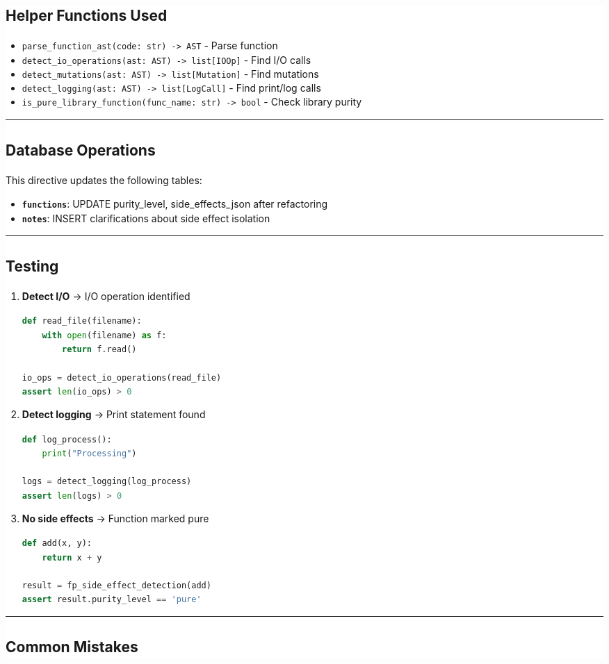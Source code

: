 
## Helper Functions Used

- `parse_function_ast(code: str) -> AST` - Parse function
- `detect_io_operations(ast: AST) -> list[IOOp]` - Find I/O calls
- `detect_mutations(ast: AST) -> list[Mutation]` - Find mutations
- `detect_logging(ast: AST) -> list[LogCall]` - Find print/log calls
- `is_pure_library_function(func_name: str) -> bool` - Check library purity

---

## Database Operations

This directive updates the following tables:

- **`functions`**: UPDATE purity_level, side_effects_json after refactoring
- **`notes`**: INSERT clarifications about side effect isolation

---

## Testing

1. **Detect I/O** → I/O operation identified
   ```python
   def read_file(filename):
       with open(filename) as f:
           return f.read()

   io_ops = detect_io_operations(read_file)
   assert len(io_ops) > 0
   ```

2. **Detect logging** → Print statement found
   ```python
   def log_process():
       print("Processing")

   logs = detect_logging(log_process)
   assert len(logs) > 0
   ```

3. **No side effects** → Function marked pure
   ```python
   def add(x, y):
       return x + y

   result = fp_side_effect_detection(add)
   assert result.purity_level == 'pure'
   ```

---

## Common Mistakes
